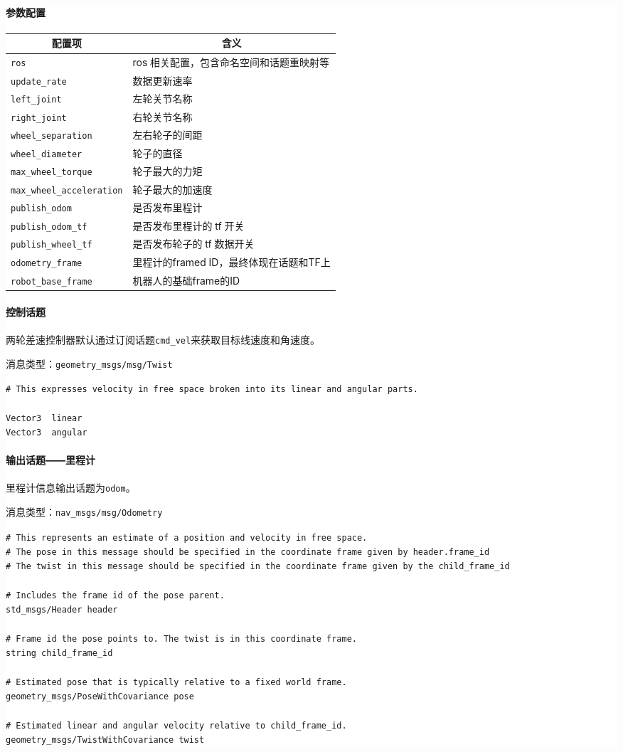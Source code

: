 #### 参数配置

| 配置项                   | 含义                                     |
| ------------------------ | ---------------------------------------- |
| `ros`                    | ros 相关配置，包含命名空间和话题重映射等 |
| `update_rate`            | 数据更新速率                             |
| `left_joint`             | 左轮关节名称                             |
| `right_joint`            | 右轮关节名称                             |
| `wheel_separation`       | 左右轮子的间距                           |
| `wheel_diameter`         | 轮子的直径                               |
| `max_wheel_torque`       | 轮子最大的力矩                           |
| `max_wheel_acceleration` | 轮子最大的加速度                         |
| `publish_odom`           | 是否发布里程计                           |
| `publish_odom_tf`        | 是否发布里程计的 tf 开关                 |
| `publish_wheel_tf`       | 是否发布轮子的 tf 数据开关               |
| `odometry_frame`         | 里程计的framed ID，最终体现在话题和TF上  |
| `robot_base_frame`       | 机器人的基础frame的ID                    |

#### 控制话题

两轮差速控制器默认通过订阅话题`cmd_vel`来获取目标线速度和角速度。

消息类型：`geometry_msgs/msg/Twist`

```shell
# This expresses velocity in free space broken into its linear and angular parts.

Vector3  linear
Vector3  angular
```

#### 输出话题——里程计

里程计信息输出话题为`odom`。

消息类型：`nav_msgs/msg/Odometry`

```shell
# This represents an estimate of a position and velocity in free space.
# The pose in this message should be specified in the coordinate frame given by header.frame_id
# The twist in this message should be specified in the coordinate frame given by the child_frame_id

# Includes the frame id of the pose parent.
std_msgs/Header header

# Frame id the pose points to. The twist is in this coordinate frame.
string child_frame_id

# Estimated pose that is typically relative to a fixed world frame.
geometry_msgs/PoseWithCovariance pose

# Estimated linear and angular velocity relative to child_frame_id.
geometry_msgs/TwistWithCovariance twist
```

